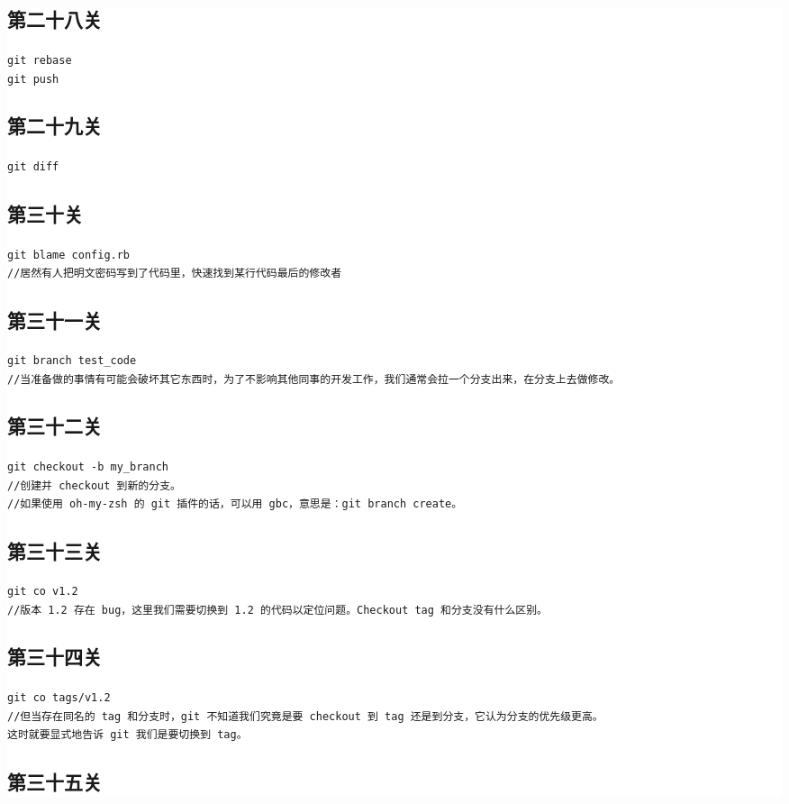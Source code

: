 ## 第二十八关

```git
git rebase
git push
```

## 第二十九关

```git
git diff
```

## 第三十关

```git
git blame config.rb
//居然有人把明文密码写到了代码里，快速找到某行代码最后的修改者
```

## 第三十一关

```git
git branch test_code
//当准备做的事情有可能会破坏其它东西时，为了不影响其他同事的开发工作，我们通常会拉一个分支出来，在分支上去做修改。
```

## 第三十二关

```git
git checkout -b my_branch
//创建并 checkout 到新的分支。
//如果使用 oh-my-zsh 的 git 插件的话，可以用 gbc，意思是：git branch create。
```

## 第三十三关

```git
git co v1.2
//版本 1.2 存在 bug，这里我们需要切换到 1.2 的代码以定位问题。Checkout tag 和分支没有什么区别。
```

## 第三十四关

```git
git co tags/v1.2
//但当存在同名的 tag 和分支时，git 不知道我们究竟是要 checkout 到 tag 还是到分支，它认为分支的优先级更高。
这时就要显式地告诉 git 我们是要切换到 tag。
```

## 第三十五关

